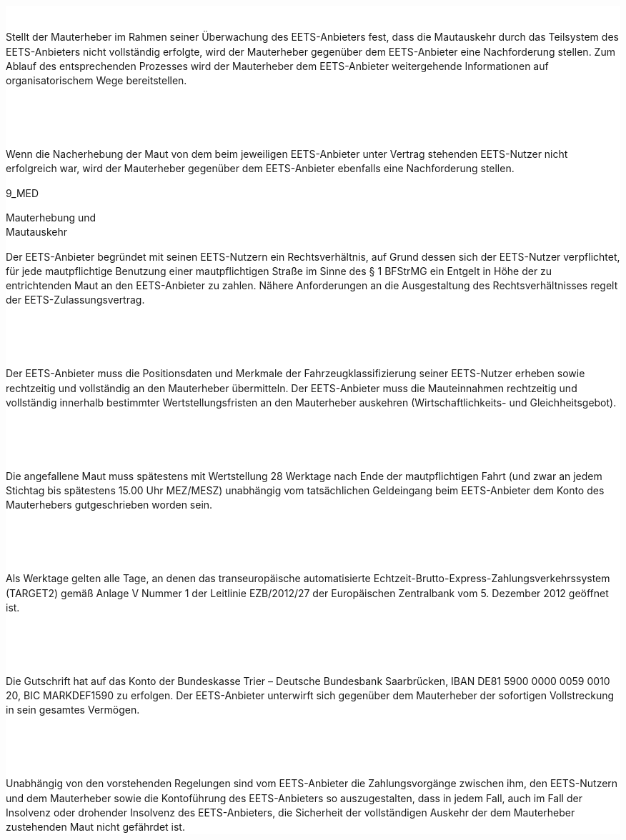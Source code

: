  

Stellt der Mauterheber im Rahmen seiner Überwachung des EETS-Anbieters fest, dass die Mautauskehr durch das Teilsystem des EETS-Anbieters nicht vollständig erfolgte, wird der Mauterheber gegenüber dem EETS-Anbieter eine Nachforderung stellen. Zum Ablauf des entsprechenden Prozesses wird der Mauterheber dem EETS-Anbieter weitergehende Informationen auf organisatorischem Wege bereitstellen.

 

 

Wenn die Nacherhebung der Maut von dem beim jeweiligen EETS-Anbieter unter Vertrag stehenden EETS-Nutzer nicht erfolgreich war, wird der Mauterheber gegenüber dem EETS-Anbieter ebenfalls eine Nachforderung stellen.

9\_MED

Mauterhebung und  
Mautauskehr

Der EETS-Anbieter begründet mit seinen EETS-Nutzern ein Rechtsverhältnis, auf Grund dessen sich der EETS-Nutzer verpflichtet, für jede mautpflichtige Benutzung einer mautpflichtigen Straße im Sinne des § 1 BFStrMG ein Entgelt in Höhe der zu entrichtenden Maut an den EETS-Anbieter zu zahlen. Nähere Anforderungen an die Ausgestaltung des Rechtsverhältnisses regelt der EETS-Zulassungsvertrag.

 

 

Der EETS-Anbieter muss die Positionsdaten und Merkmale der Fahrzeugklassifizierung seiner EETS-Nutzer erheben sowie rechtzeitig und vollständig an den Mauterheber übermitteln. Der EETS-Anbieter muss die Mauteinnahmen rechtzeitig und vollständig innerhalb bestimmter Wertstellungsfristen an den Mauterheber auskehren (Wirtschaftlichkeits- und Gleichheitsgebot).

 

 

Die angefallene Maut muss spätestens mit Wertstellung 28 Werktage nach Ende der mautpflichtigen Fahrt (und zwar an jedem Stichtag bis spätestens 15.00 Uhr MEZ/MESZ) unabhängig vom tatsächlichen Geldeingang beim EETS-Anbieter dem Konto des Mauterhebers gutgeschrieben worden sein.

 

 

Als Werktage gelten alle Tage, an denen das transeuropäische automatisierte Echtzeit-Brutto-Express-Zahlungsverkehrssystem (TARGET2) gemäß Anlage V Nummer 1 der Leitlinie EZB/2012/27 der Europäischen Zentralbank vom 5. Dezember 2012 geöffnet ist.

 

 

Die Gutschrift hat auf das Konto der Bundeskasse Trier – Deutsche Bundesbank Saarbrücken, IBAN DE81 5900 0000 0059 0010 20, BIC MARKDEF1590 zu erfolgen. Der EETS-Anbieter unterwirft sich gegenüber dem Mauterheber der sofortigen Vollstreckung in sein gesamtes Vermögen.

 

 

Unabhängig von den vorstehenden Regelungen sind vom EETS-Anbieter die Zahlungsvorgänge zwischen ihm, den EETS-Nutzern und dem Mauterheber sowie die Kontoführung des EETS-Anbieters so auszugestalten, dass in jedem Fall, auch im Fall der Insolvenz oder drohender Insolvenz des EETS-Anbieters, die Sicherheit der vollständigen Auskehr der dem Mauterheber zustehenden Maut nicht gefährdet ist.
